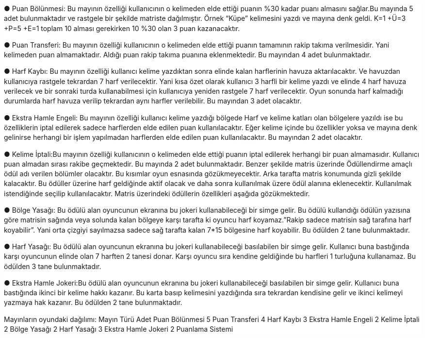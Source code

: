 
● Puan Bölünmesi: Bu mayının özelliği kullanıcının o kelimeden elde ettiği puanın
%30 kadar puanı almasını sağlar.Bu mayında 5 adet bulunmaktadır ve rastgele bir
şekilde matriste dağılmıştır. Örnek “Küpe” kelimesini yazdı ve mayına denk geldi.
K=1 +Ü=3 +P=5 +E=1 toplam 10 alması gerekirken 10 %30 olan 3 puan
kazanacaktır.


● Puan Transferi: Bu mayının özelliği kullanıcının o kelimeden elde ettiği puanın
tamamının rakip takıma verilmesidir. Yani kelimeden puan almamaktadır. Aldığı puan
rakip takıma puanına eklenmektedir. Bu mayından 4 adet bulunmaktadır.


● Harf Kaybı: Bu mayının özelliği kullanıcı kelime yazdıktan sonra elinde kalan
harflerinin havuza aktarılacaktır. Ve havuzdan kullanıcıya rastgele tekrardan 7 harf
verilecektir. Yani kısa özet olarak kullanıcı 3 harfli bir kelime yazdı ve elinde 4 harf
havuza verilecek ve bir sonraki turda kullanabilmesi için kullanıcıya yeniden rastgele
7 harf verilecektir. Oyun sonunda harf kalmadığı durumlarda harf havuza verilip
tekrardan aynı harfler verilebilir. Bu mayından 3 adet olacaktır.


● Ekstra Hamle Engeli: Bu mayının özelliği kullanıcı kelime yazdığı bölgede Harf ve
kelime katları olan bölgelere yazıldı ise bu özelliklerin iptal edilerek sadece harflerden
elde edilen puan kullanılacaktır. Eğer kelime içinde bu özellikler yoksa ve mayına
denk gelinirse herhangi bir işlem yapılmadan harflerden elde edilen puan
kullanılacaktır. Bu mayından 2 adet olacaktır.


● Kelime İptali:Bu mayının özelliği kullanıcının o kelimeden elde ettiği puanın iptal
edilerek herhangi bir puan almamasıdır. Kullanıcı puan almadan sırası rakibe
geçmektedir. Bu mayında 2 adet bulunmaktadır.
Benzer şekilde matris üzerinde Ödüllendirme amaçlı ödül adı verilen bölümler olacaktır. Bu
kısımlar oyun esnasında gözükmeyecektir. Arka tarafta matris konumunda gizli şekilde
kalacaktır. Bu ödüller üzerine harf geldiğinde aktif olacak ve daha sonra kullanılmak üzere
ödül alanına eklenecektir. Kullanılmak istendiğinde seçilip kullanılacaktır. Matris üzerindeki
ödüllerin özellikleri aşağıda gözükmektedir.


● Bölge Yasağı: Bu ödülü alan oyuncunun ekranına bu jokeri kullanabileceği bir simge
gelir. Bu ödülü kullandığı ödülün yazısına göre matrisin sağında veya solunda kalan
bölgeye karşı tarafta ki oyuncu harf koyamaz.”Rakip sadece matrisin sağ tarafına
harf koyabilir”. Yani orta çizgiyi sayılmazsa sadece sağ tarafta kalan 7*15 bölgesine
harf koyabilir. Bu ödülden 2 tane bulunmaktadır.


● Harf Yasağı: Bu ödülü alan oyuncunun ekranına bu jokeri kullanabileceği basılabilen
bir simge gelir. Kullanıcı buna bastığında karşı oyuncunun elinde olan 7 harften 2
tanesi donar. Karşı oyuncu sıra kendine geldiğinde bu harfleri 1 turluğuna
kullanamaz. Bu ödülden 3 tane bulunmaktadır.


● Ekstra Hamle Jokeri:Bu ödülü alan oyuncunun ekranına bu jokeri kullanabileceği
basılabilen bir simge gelir. Kullanıcı buna bastığında ikinci bir kelime hakkı kazanır.
Bu karta basıp kelimesini yazdığında sıra tekrardan kendisine gelir ve ikinci kelimeyi
yazmaya hak kazanır. Bu ödülden 2 tane bulunmaktadır.

Mayınların oyundaki dağılımı:
Mayın Türü Adet
Puan Bölünmesi 5
Puan Transferi 4
Harf Kaybı 3
Ekstra Hamle Engeli 2
Kelime İptali 2
Bölge Yasağı 2
Harf Yasağı 3
Ekstra Hamle Jokeri 2
Puanlama Sistemi
